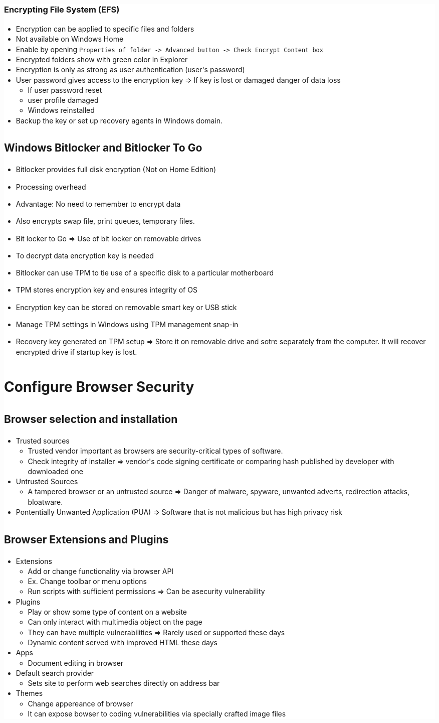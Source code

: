 ### Encrypting File System (EFS)
- Encryption can be applied to specific files and folders
- Not available on Windows Home
- Enable by opening `Properties of folder -> Advanced button -> Check Encrypt Content box`
- Encrypted folders show with green color in Explorer
- Encryption is only as strong as user authentication (user's password)
- User password gives access to the encryption key => If key is lost or damaged danger of data loss
    - If user password reset
    - user profile damaged
    - Windows reinstalled
- Backup the key or set up recovery agents in Windows domain.

## Windows Bitlocker and Bitlocker To Go
- Bitlocker provides full disk encryption (Not on Home Edition)
- Processing overhead
- Advantage: No need to remember to encrypt data
- Also encrypts swap file, print queues, temporary files.

- Bit locker to Go => Use of bit locker on removable drives
- To decrypt data encryption key is needed
- Bitlocker can use TPM to tie use of a specific disk to a particular motherboard
- TPM stores encryption key and ensures integrity of OS
- Encryption key can be stored on removable smart key or USB stick
- Manage TPM settings in Windows using TPM management snap-in
- Recovery key generated on TPM setup => Store it on removable drive and sotre separately from the computer. It will recover encrypted drive if startup key is lost.

# Configure Browser Security

## Browser selection and installation
- Trusted sources
    - Trusted vendor important as browsers are security-critical types of software.
    - Check integrity of installer => vendor's code signing certificate or comparing hash published by developer with downloaded one
- Untrusted Sources
    - A tampered browser or an untrusted source => Danger of malware, spyware, unwanted adverts, redirection attacks, bloatware.
- Pontentially Unwanted Application (PUA) => Software that is not malicious but has high privacy risk

## Browser Extensions and Plugins
- Extensions
    - Add or change functionality via browser API
    - Ex. Change toolbar or menu options
    - Run scripts with sufficient permissions => Can be asecurity vulnerability
- Plugins
    - Play or show some type of content on a website 
    - Can only interact with multimedia object on the page
    - They can have multiple vulnerabilities => Rarely used or supported these days
    - Dynamic content served with improved HTML these days
- Apps
    - Document editing in browser 
- Default search provider
    - Sets site to perform web searches directly on address bar
- Themes
    - Change appereance of browser
    - It can expose bowser to coding vulnerabilities via specially crafted image files
